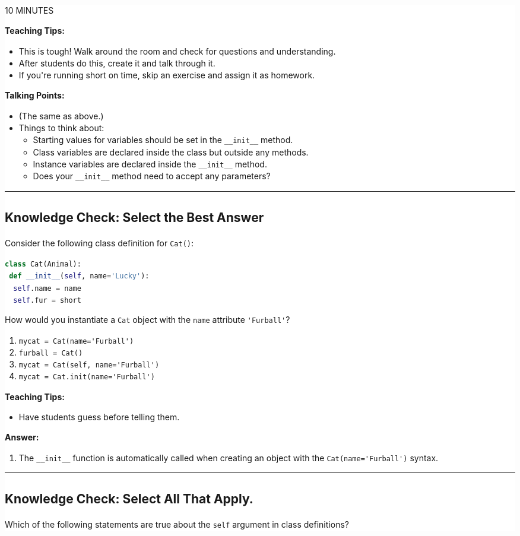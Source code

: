 
<aside class="notes">

10 MINUTES

**Teaching Tips:**

- This is tough! Walk around the room and check for questions and understanding.
- After students do this, create it and talk through it.
- If you're running short on time, skip an exercise and assign it as homework.

**Talking Points:**

- (The same as above.)
- Things to think about:
    * Starting values for variables should be set in the `__init__` method.
    * Class variables are declared inside the class but outside any methods.
    * Instance variables are declared inside the `__init__` method.
    * Does your `__init__` method need to accept any parameters?
</aside>

---

## Knowledge Check: Select the Best Answer

Consider the following class definition for `Cat()`:

```python
class Cat(Animal):
 def __init__(self, name='Lucky'):
  self.name = name
  self.fur = short
```

How would you instantiate a `Cat` object with the `name` attribute `'Furball'`?

1. `mycat = Cat(name='Furball')`
2. `furball = Cat()`
3. `mycat = Cat(self, name='Furball')`
4. `mycat = Cat.init(name='Furball')`

<aside class="notes">

**Teaching Tips:**

- Have students guess before telling them.

**Answer:**

1. The `__init__` function is automatically called when creating an object with the `Cat(name='Furball')` syntax.
</aside>

---

## Knowledge Check: Select All That Apply.

Which of the following statements are true about the ```self``` argument in class definitions?
